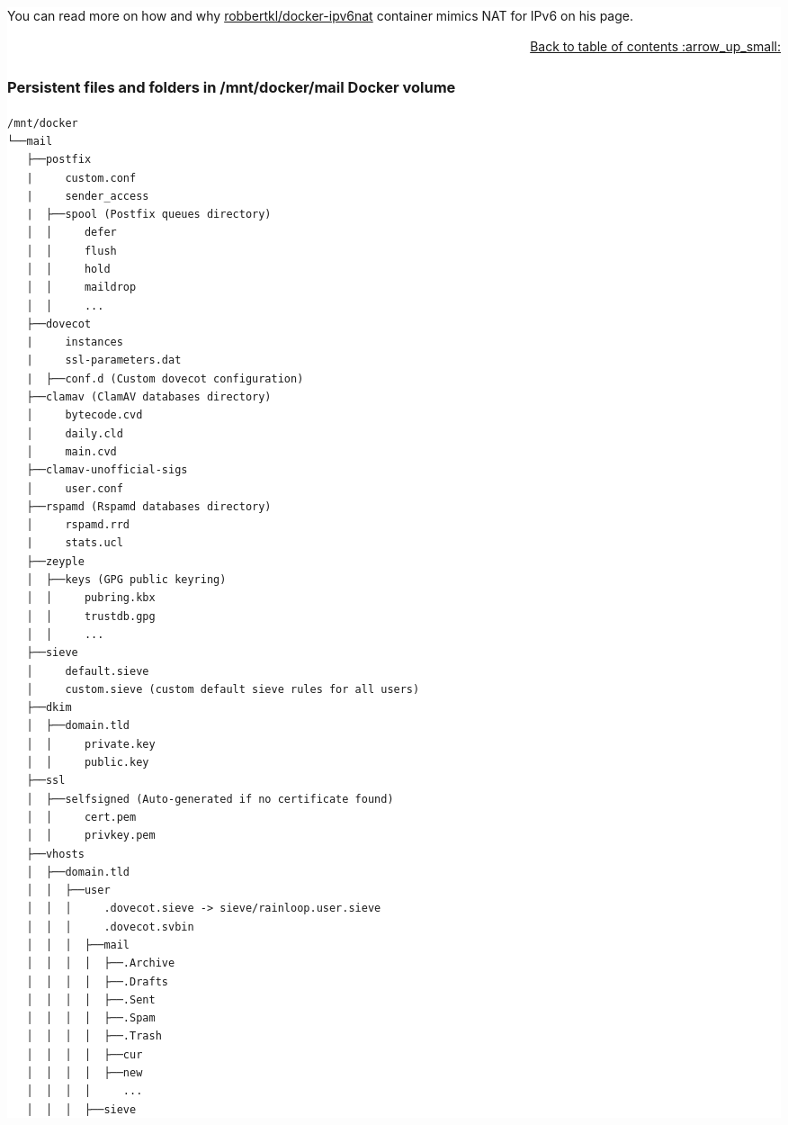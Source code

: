You can read more on how and why [robbertkl/docker-ipv6nat](https://github.com/robbertkl/docker-ipv6nat) container mimics NAT for IPv6 on his page.

<p align="right"><a href="#summary">Back to table of contents :arrow_up_small:</a></p>

### Persistent files and folders in /mnt/docker/mail Docker volume

```
/mnt/docker
└──mail
   ├──postfix
   |     custom.conf
   |     sender_access
   |  ├──spool (Postfix queues directory)
   │  │     defer
   │  │     flush
   │  │     hold
   │  │     maildrop
   │  │     ...
   ├──dovecot
   |     instances
   |     ssl-parameters.dat
   |  ├──conf.d (Custom dovecot configuration)
   ├──clamav (ClamAV databases directory)
   │     bytecode.cvd
   │     daily.cld
   │     main.cvd
   ├──clamav-unofficial-sigs
   │     user.conf
   ├──rspamd (Rspamd databases directory)
   │     rspamd.rrd
   |     stats.ucl
   ├──zeyple
   │  ├──keys (GPG public keyring)
   │  │     pubring.kbx
   │  │     trustdb.gpg
   │  │     ...
   ├──sieve
   │     default.sieve
   │     custom.sieve (custom default sieve rules for all users)
   ├──dkim
   │  ├──domain.tld
   │  │     private.key
   │  │     public.key
   ├──ssl
   │  ├──selfsigned (Auto-generated if no certificate found)
   │  │     cert.pem
   │  │     privkey.pem
   ├──vhosts
   │  ├──domain.tld
   │  │  ├──user
   │  │  │     .dovecot.sieve -> sieve/rainloop.user.sieve
   │  │  │     .dovecot.svbin
   │  │  │  ├──mail
   │  │  │  │  ├──.Archive
   │  │  │  │  ├──.Drafts
   │  │  │  │  ├──.Sent
   │  │  │  │  ├──.Spam
   │  │  │  │  ├──.Trash
   │  │  │  │  ├──cur
   │  │  │  │  ├──new
   │  │  │  │     ...
   │  │  │  ├──sieve
```